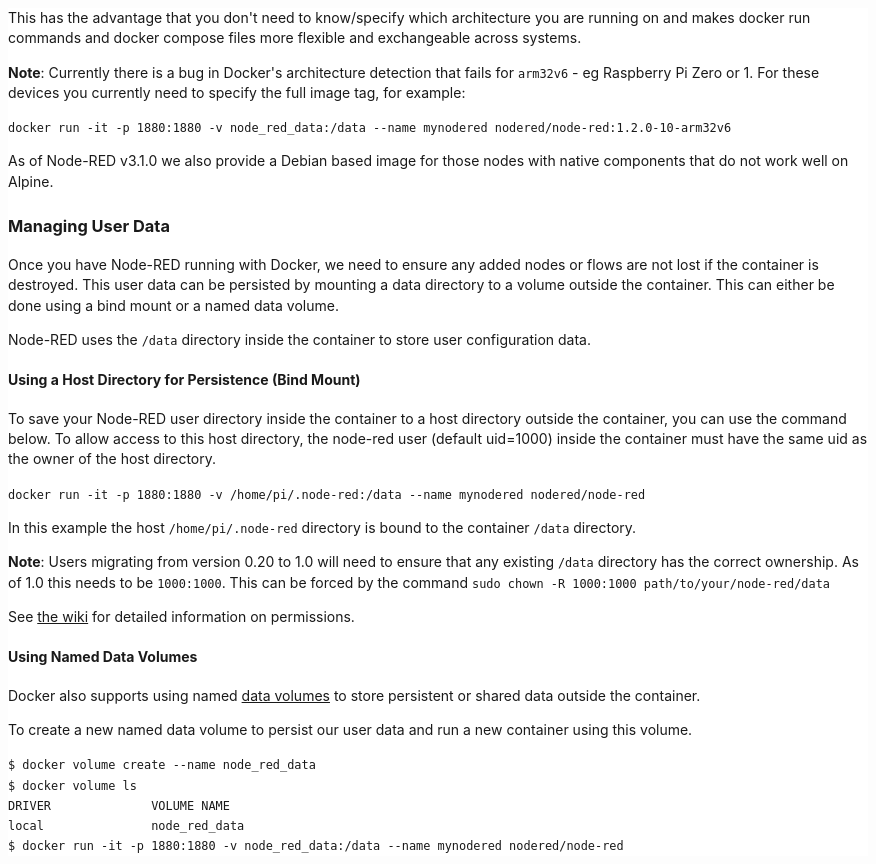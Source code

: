 This has the advantage that you don't need to know/specify which architecture you are running on and makes docker run commands and docker compose files more flexible and exchangeable across systems.

**Note**: Currently there is a bug in Docker's architecture detection that fails for `arm32v6` - eg Raspberry Pi Zero or 1. For these devices you currently need to specify the full image tag, for example:
```
docker run -it -p 1880:1880 -v node_red_data:/data --name mynodered nodered/node-red:1.2.0-10-arm32v6
```

As of Node-RED v3.1.0 we also provide a Debian based image for those nodes with native components that do not work well on Alpine.

### Managing User Data

Once you have Node-RED running with Docker, we need to
ensure any added nodes or flows are not lost if the container is destroyed.
This user data can be persisted by mounting a data directory to a volume outside the container.
This can either be done using a bind mount or a named data volume.

Node-RED uses the `/data` directory inside the container to store user configuration data.

#### Using a Host Directory for Persistence (Bind Mount)

To save your Node-RED user directory inside the container to a host directory outside the container, you can use the
command below. To allow access to this host directory, the node-red user (default uid=1000) inside the container must
have the same uid as the owner of the host directory.
```
docker run -it -p 1880:1880 -v /home/pi/.node-red:/data --name mynodered nodered/node-red
```

In this example the host `/home/pi/.node-red` directory is bound to the container `/data` directory.

**Note**: Users migrating from version 0.20 to 1.0 will need to ensure that any existing `/data`
directory has the correct ownership. As of 1.0 this needs to be `1000:1000`. This can be forced by
the command `sudo chown -R 1000:1000 path/to/your/node-red/data`

See [the wiki](https://github.com/node-red/node-red-docker/wiki/Permissions-and-Persistence) for detailed information
on permissions.

#### Using Named Data Volumes

Docker also supports using named [data volumes](https://docs.docker.com/engine/tutorials/dockervolumes/)
to store persistent or shared data outside the container.

To create a new named data volume to persist our user data and run a new
container using this volume.
```
$ docker volume create --name node_red_data
$ docker volume ls
DRIVER              VOLUME NAME
local               node_red_data
$ docker run -it -p 1880:1880 -v node_red_data:/data --name mynodered nodered/node-red
```

